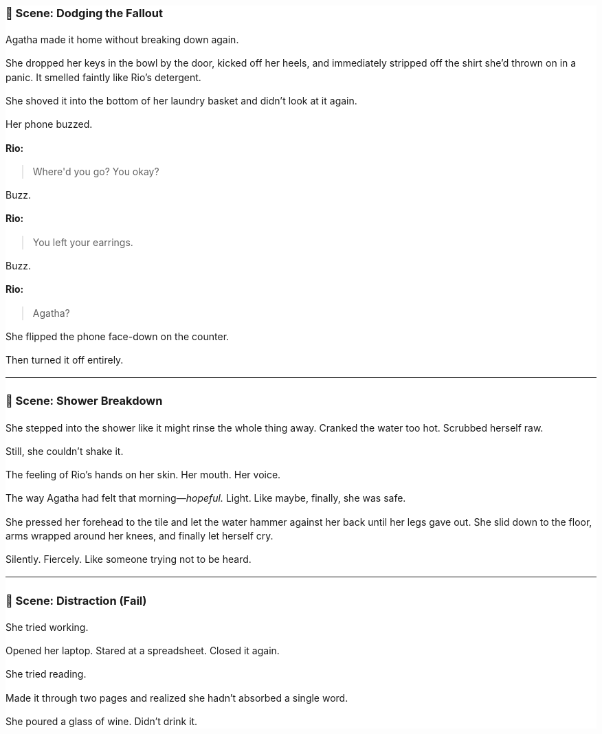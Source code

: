 ### 📵 Scene: Dodging the Fallout

Agatha made it home without breaking down again.

She dropped her keys in the bowl by the door, kicked off her heels, and immediately stripped off the shirt she’d thrown on in a panic. It smelled faintly like Rio’s detergent.

She shoved it into the bottom of her laundry basket and didn’t look at it again.

Her phone buzzed.

**Rio:**

> Where'd you go? You okay?

Buzz.

**Rio:**

> You left your earrings.

Buzz.

**Rio:**

> Agatha? 

She flipped the phone face-down on the counter.

Then turned it off entirely.

---

### 🚿 Scene: Shower Breakdown

She stepped into the shower like it might rinse the whole thing away. Cranked the water too hot. Scrubbed herself raw.

Still, she couldn’t shake it.

The feeling of Rio’s hands on her skin. Her mouth. Her voice.

The way Agatha had felt that morning—*hopeful.* Light. Like maybe, finally, she was safe.

She pressed her forehead to the tile and let the water hammer against her back until her legs gave out. She slid down to the floor, arms wrapped around her knees, and finally let herself cry.

Silently. Fiercely. Like someone trying not to be heard.

---

### 📂 Scene: Distraction (Fail)

She tried working.

Opened her laptop. Stared at a spreadsheet. Closed it again.

She tried reading.

Made it through two pages and realized she hadn’t absorbed a single word.

She poured a glass of wine. Didn’t drink it.
